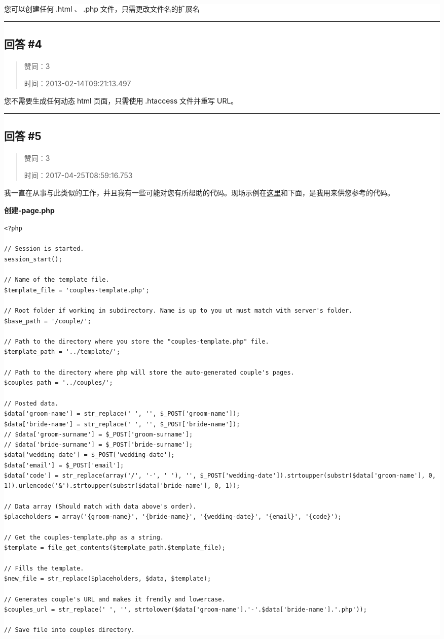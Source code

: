 您可以创建任何 .html 、 .php 文件，只需更改文件名的扩展名

* * *

## 回答 #4

> 赞同：3
> 
> 时间：2013-02-14T09:21:13.497

您不需要生成任何动态 html 页面，只需使用 .htaccess 文件并重写 URL。

* * *

## 回答 #5

> 赞同：3
> 
> 时间：2017-04-25T08:59:16.753

我一直在从事与此类似的工作，并且我有一些可能对您有所帮助的代码。现场示例在[这里](http://couples.000webhostapp.com/couple/)和下面，是我用来供您参考的代码。

**创建-page.php**

```
<?php

// Session is started.
session_start();

// Name of the template file.
$template_file = 'couples-template.php';

// Root folder if working in subdirectory. Name is up to you ut must match with server's folder.
$base_path = '/couple/';

// Path to the directory where you store the "couples-template.php" file.
$template_path = '../template/';

// Path to the directory where php will store the auto-generated couple's pages.
$couples_path = '../couples/';

// Posted data.
$data['groom-name'] = str_replace(' ', '', $_POST['groom-name']);
$data['bride-name'] = str_replace(' ', '', $_POST['bride-name']);
// $data['groom-surname'] = $_POST['groom-surname'];
// $data['bride-surname'] = $_POST['bride-surname'];
$data['wedding-date'] = $_POST['wedding-date'];
$data['email'] = $_POST['email'];
$data['code'] = str_replace(array('/', '-', ' '), '', $_POST['wedding-date']).strtoupper(substr($data['groom-name'], 0, 1)).urlencode('&').strtoupper(substr($data['bride-name'], 0, 1));

// Data array (Should match with data above's order).
$placeholders = array('{groom-name}', '{bride-name}', '{wedding-date}', '{email}', '{code}');

// Get the couples-template.php as a string.
$template = file_get_contents($template_path.$template_file);

// Fills the template.
$new_file = str_replace($placeholders, $data, $template);

// Generates couple's URL and makes it frendly and lowercase.
$couples_url = str_replace(' ', '', strtolower($data['groom-name'].'-'.$data['bride-name'].'.php'));

// Save file into couples directory.
```